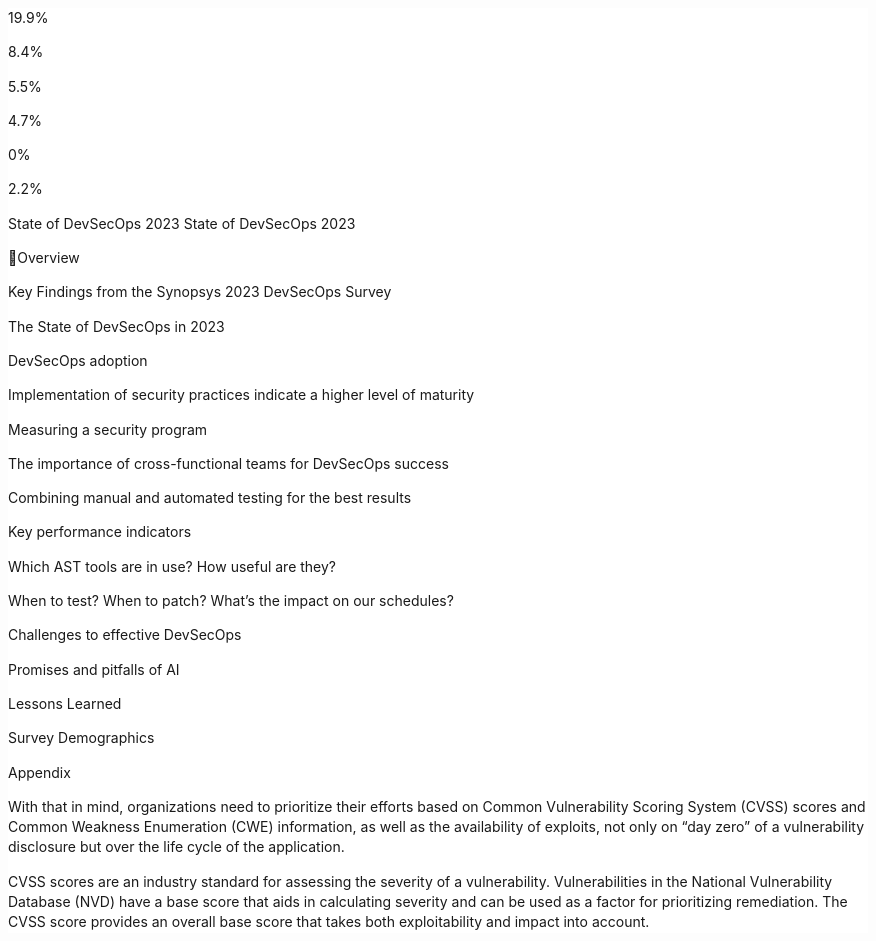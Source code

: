 19\.9%

8\.4%

5\.5%

4\.7%

0%

2\.2%

 State of DevSecOps 2023 
 State of DevSecOps 2023 

Overview 

Key Findings from the Synopsys 
2023 DevSecOps Survey

The State of DevSecOps in 2023

DevSecOps adoption

Implementation of security practices indicate a 
higher level of maturity

Measuring a security program

The importance of cross\-functional teams for 
DevSecOps success

Combining manual and automated testing for 
the best results

Key performance indicators

Which AST tools are in use? How useful are 
they?

When to test? When to patch? What’s the 
impact on our schedules?

Challenges to effective DevSecOps

Promises and pitfalls of AI

Lessons Learned

Survey Demographics 

Appendix

With that in mind, organizations need to prioritize their 
efforts based on Common Vulnerability Scoring System 
(CVSS) scores and Common Weakness Enumeration 
(CWE) information, as well as the availability of exploits, 
not only on “day zero” of a vulnerability disclosure but 
over the life cycle of the application. 

CVSS scores are an industry standard for assessing the 
severity of a vulnerability. Vulnerabilities in the National 
Vulnerability Database (NVD) have a base score that 
aids in calculating severity and can be used as a factor 
for prioritizing remediation. The CVSS score provides 
an overall base score that takes both exploitability and 
impact into account. 
